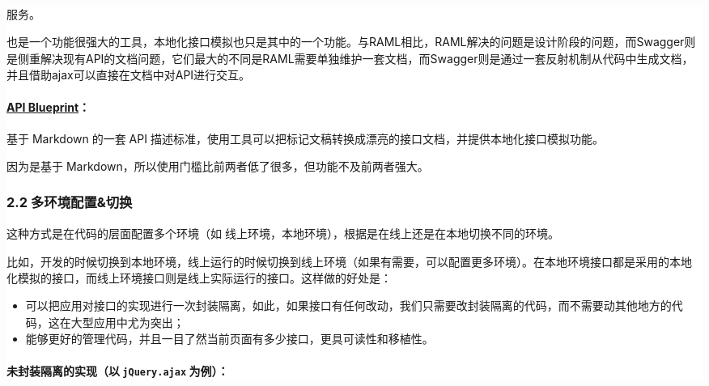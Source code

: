 &#x670D;&#x52A1;&#x3002;</p><p>&#x4E5F;&#x662F;&#x4E00;&#x4E2A;&#x529F;&#x80FD;&#x5F88;&#x5F3A;&#x5927;&#x7684;&#x5DE5;&#x5177;&#xFF0C;&#x672C;&#x5730;&#x5316;&#x63A5;&#x53E3;&#x6A21;&#x62DF;&#x4E5F;&#x53EA;&#x662F;&#x5176;&#x4E2D;&#x7684;&#x4E00;&#x4E2A;&#x529F;&#x80FD;&#x3002;&#x4E0E;RAML&#x76F8;&#x6BD4;&#xFF0C;RAML&#x89E3;&#x51B3;&#x7684;&#x95EE;&#x9898;&#x662F;&#x8BBE;&#x8BA1;&#x9636;&#x6BB5;&#x7684;&#x95EE;&#x9898;&#xFF0C;&#x800C;Swagger&#x5219;&#x662F;&#x4FA7;&#x91CD;&#x89E3;&#x51B3;&#x73B0;&#x6709;API&#x7684;&#x6587;&#x6863;&#x95EE;&#x9898;&#xFF0C;&#x5B83;&#x4EEC;&#x6700;&#x5927;&#x7684;&#x4E0D;&#x540C;&#x662F;RAML&#x9700;&#x8981;&#x5355;&#x72EC;&#x7EF4;&#x62A4;&#x4E00;&#x5957;&#x6587;&#x6863;&#xFF0C;&#x800C;Swagger&#x5219;&#x662F;&#x901A;&#x8FC7;&#x4E00;&#x5957;&#x53CD;&#x5C04;&#x673A;&#x5236;&#x4ECE;&#x4EE3;&#x7801;&#x4E2D;&#x751F;&#x6210;&#x6587;&#x6863;&#xFF0C;&#x5E76;&#x4E14;&#x501F;&#x52A9;ajax&#x53EF;&#x4EE5;&#x76F4;&#x63A5;&#x5728;&#x6587;&#x6863;&#x4E2D;&#x5BF9;API&#x8FDB;&#x884C;&#x4EA4;&#x4E92;&#x3002;</p><h4><a href="https://apiblueprint.org/" rel="nofollow noreferrer" target="_blank">API Blueprint</a>&#xFF1A;</h4><p>&#x57FA;&#x4E8E; Markdown &#x7684;&#x4E00;&#x5957; API &#x63CF;&#x8FF0;&#x6807;&#x51C6;&#xFF0C;&#x4F7F;&#x7528;&#x5DE5;&#x5177;&#x53EF;&#x4EE5;&#x628A;&#x6807;&#x8BB0;&#x6587;&#x7A3F;&#x8F6C;&#x6362;&#x6210;&#x6F02;&#x4EAE;&#x7684;&#x63A5;&#x53E3;&#x6587;&#x6863;&#xFF0C;&#x5E76;&#x63D0;&#x4F9B;&#x672C;&#x5730;&#x5316;&#x63A5;&#x53E3;&#x6A21;&#x62DF;&#x529F;&#x80FD;&#x3002;</p><p>&#x56E0;&#x4E3A;&#x662F;&#x57FA;&#x4E8E; Markdown&#xFF0C;&#x6240;&#x4EE5;&#x4F7F;&#x7528;&#x95E8;&#x69DB;&#x6BD4;&#x524D;&#x4E24;&#x8005;&#x4F4E;&#x4E86;&#x5F88;&#x591A;&#xFF0C;&#x4F46;&#x529F;&#x80FD;&#x4E0D;&#x53CA;&#x524D;&#x4E24;&#x8005;&#x5F3A;&#x5927;&#x3002;</p><h3 id="articleHeader4">2.2 &#x591A;&#x73AF;&#x5883;&#x914D;&#x7F6E;&amp;&#x5207;&#x6362;</h3><p>&#x8FD9;&#x79CD;&#x65B9;&#x5F0F;&#x662F;&#x5728;&#x4EE3;&#x7801;&#x7684;&#x5C42;&#x9762;&#x914D;&#x7F6E;&#x591A;&#x4E2A;&#x73AF;&#x5883;&#xFF08;&#x5982; &#x7EBF;&#x4E0A;&#x73AF;&#x5883;&#xFF0C;&#x672C;&#x5730;&#x73AF;&#x5883;&#xFF09;&#xFF0C;&#x6839;&#x636E;&#x662F;&#x5728;&#x7EBF;&#x4E0A;&#x8FD8;&#x662F;&#x5728;&#x672C;&#x5730;&#x5207;&#x6362;&#x4E0D;&#x540C;&#x7684;&#x73AF;&#x5883;&#x3002;</p><p>&#x6BD4;&#x5982;&#xFF0C;&#x5F00;&#x53D1;&#x7684;&#x65F6;&#x5019;&#x5207;&#x6362;&#x5230;&#x672C;&#x5730;&#x73AF;&#x5883;&#xFF0C;&#x7EBF;&#x4E0A;&#x8FD0;&#x884C;&#x7684;&#x65F6;&#x5019;&#x5207;&#x6362;&#x5230;&#x7EBF;&#x4E0A;&#x73AF;&#x5883;&#xFF08;&#x5982;&#x679C;&#x6709;&#x9700;&#x8981;&#xFF0C;&#x53EF;&#x4EE5;&#x914D;&#x7F6E;&#x66F4;&#x591A;&#x73AF;&#x5883;&#xFF09;&#x3002;&#x5728;&#x672C;&#x5730;&#x73AF;&#x5883;&#x63A5;&#x53E3;&#x90FD;&#x662F;&#x91C7;&#x7528;&#x7684;&#x672C;&#x5730;&#x5316;&#x6A21;&#x62DF;&#x7684;&#x63A5;&#x53E3;&#xFF0C;&#x800C;&#x7EBF;&#x4E0A;&#x73AF;&#x5883;&#x63A5;&#x53E3;&#x5219;&#x662F;&#x7EBF;&#x4E0A;&#x5B9E;&#x9645;&#x8FD0;&#x884C;&#x7684;&#x63A5;&#x53E3;&#x3002;&#x8FD9;&#x6837;&#x505A;&#x7684;&#x597D;&#x5904;&#x662F;&#xFF1A;</p><ul><li>&#x53EF;&#x4EE5;&#x628A;&#x5E94;&#x7528;&#x5BF9;&#x63A5;&#x53E3;&#x7684;&#x5B9E;&#x73B0;&#x8FDB;&#x884C;&#x4E00;&#x6B21;&#x5C01;&#x88C5;&#x9694;&#x79BB;&#xFF0C;&#x5982;&#x6B64;&#xFF0C;&#x5982;&#x679C;&#x63A5;&#x53E3;&#x6709;&#x4EFB;&#x4F55;&#x6539;&#x52A8;&#xFF0C;&#x6211;&#x4EEC;&#x53EA;&#x9700;&#x8981;&#x6539;&#x5C01;&#x88C5;&#x9694;&#x79BB;&#x7684;&#x4EE3;&#x7801;&#xFF0C;&#x800C;&#x4E0D;&#x9700;&#x8981;&#x52A8;&#x5176;&#x4ED6;&#x5730;&#x65B9;&#x7684;&#x4EE3;&#x7801;&#xFF0C;&#x8FD9;&#x5728;&#x5927;&#x578B;&#x5E94;&#x7528;&#x4E2D;&#x5C24;&#x4E3A;&#x7A81;&#x51FA;&#xFF1B;</li><li>&#x80FD;&#x591F;&#x66F4;&#x597D;&#x7684;&#x7BA1;&#x7406;&#x4EE3;&#x7801;&#xFF0C;&#x5E76;&#x4E14;&#x4E00;&#x76EE;&#x4E86;&#x7136;&#x5F53;&#x524D;&#x9875;&#x9762;&#x6709;&#x591A;&#x5C11;&#x63A5;&#x53E3;&#xFF0C;&#x66F4;&#x5177;&#x53EF;&#x8BFB;&#x6027;&#x548C;&#x79FB;&#x690D;&#x6027;&#x3002;</li></ul><h4>&#x672A;&#x5C01;&#x88C5;&#x9694;&#x79BB;&#x7684;&#x5B9E;&#x73B0;&#xFF08;&#x4EE5; <code>jQuery.ajax</code> &#x4E3A;&#x4F8B;&#xFF09;&#xFF1A;</h4><div class="widget-codetool" style="display:none"><div class="widget-codetool--inner"><span class="selectCode code-tool" data-toggle="tooltip" data-placement="top" title="" data-original-title="&#x5168;&#x9009;"></span> <span type="button" class="copyCode code-tool" data-toggle="tooltip" data-placement="top" data-clipboard-text="// file1.js
$.getJSON(&apos;/api/v1/home/index/list&apos;, {keyA: &apos;valueA&apos;, keyB, &apos;valueB&apos;}, res =&gt; {...});

// file2.js
$.getJSON(&apos;/api/v1/home/index/add&apos;, {keyC: &apos;valueC&apos;, keyD, &apos;valueD&apos;}, res =&gt; {...});
